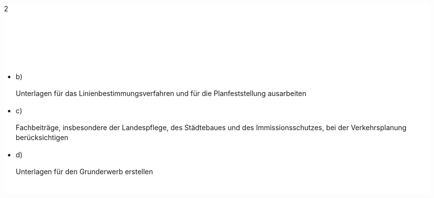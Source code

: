 </td>

<td style="border-right: 0.5pt solid ; border-bottom: 0.5pt solid ; " align="center" valign="middle">

2

</td>

<td style="border-right: 0.5pt solid ; border-bottom: 0.5pt solid ; " align="center" valign="top">

 

</td>

<td style="border-right: 0.5pt solid ; border-bottom: 0.5pt solid ; " align="center" valign="top">

 

</td>

<td style="border-bottom: 0.5pt solid ; " align="center" valign="top">

 

</td>

</tr>

<tr>

<td style="border-right: 0.5pt solid ; border-bottom: 0.5pt solid ; ">

  - b)
    
    <div>
    
    Unterlagen für das Linienbestimmungsverfahren und für die
    Planfeststellung ausarbeiten
    
    </div>

  - c)
    
    <div>
    
    Fachbeiträge, insbesondere der Landespflege, des Städtebaues und des
    Immissionsschutzes, bei der Verkehrsplanung berücksichtigen
    
    </div>

  - d)
    
    <div>
    
    Unterlagen für den Grunderwerb erstellen
    
    </div>

</td>

<td style="border-right: 0.5pt solid ; border-bottom: 0.5pt solid ; " align="center">

 

</td>
